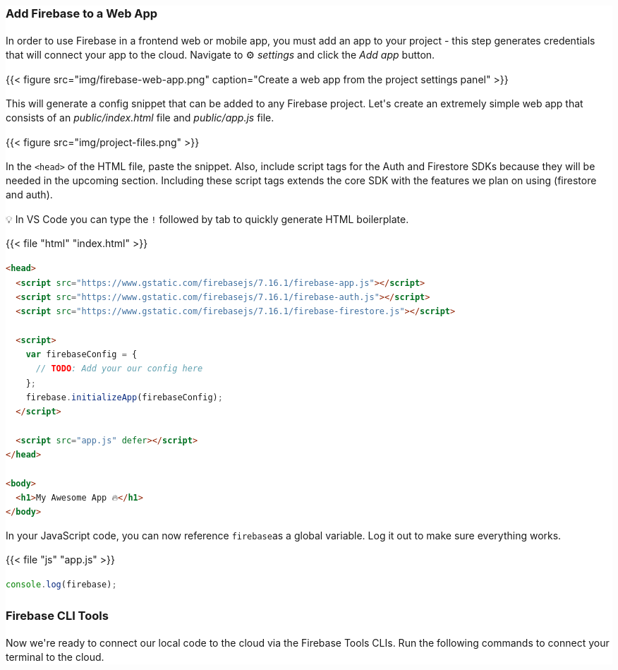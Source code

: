 ### Add Firebase to a Web App

In order to use Firebase in a frontend web or mobile app, you must add an app to your project - this step generates credentials that will connect your app to the cloud. Navigate to ⚙️ _settings_ and click the _Add app_ button.

{{< figure src="img/firebase-web-app.png" caption="Create a web app from the project settings panel" >}}

This will generate a config snippet that can be added to any Firebase project. Let's create an extremely simple web app that consists of an _public/index.html_ file and _public/app.js_ file.

{{< figure src="img/project-files.png" >}}

In the `<head>` of the HTML file, paste the snippet. Also, include script tags for the Auth and Firestore SDKs because they will be needed in the upcoming section. Including these script tags extends the core SDK with the features we plan on using (firestore and auth).

💡 In VS Code you can type the `!` followed by tab to quickly generate HTML boilerplate.

{{< file "html" "index.html" >}}

```html
<head>
  <script src="https://www.gstatic.com/firebasejs/7.16.1/firebase-app.js"></script>
  <script src="https://www.gstatic.com/firebasejs/7.16.1/firebase-auth.js"></script>
  <script src="https://www.gstatic.com/firebasejs/7.16.1/firebase-firestore.js"></script>

  <script>
    var firebaseConfig = {
      // TODO: Add your our config here
    };
    firebase.initializeApp(firebaseConfig);
  </script>

  <script src="app.js" defer></script>
</head>

<body>
  <h1>My Awesome App 🔥</h1>
</body>
```

In your JavaScript code, you can now reference `firebase`as a global variable. Log it out to make sure everything works.

{{< file "js" "app.js" >}}

```javascript
console.log(firebase);
```

### Firebase CLI Tools

Now we're ready to connect our local code to the cloud via the Firebase Tools CLIs. Run the following commands to connect your terminal to the cloud.
